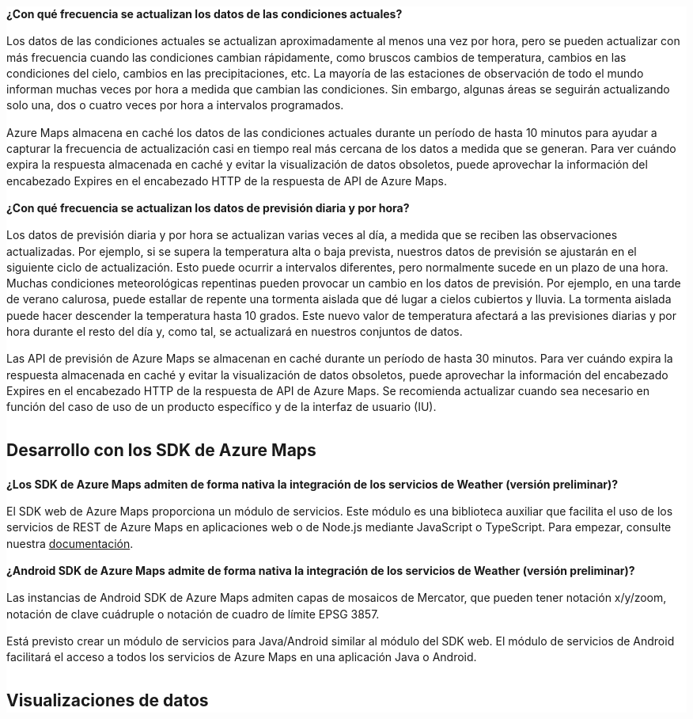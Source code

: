 **¿Con qué frecuencia se actualizan los datos de las condiciones actuales?**

Los datos de las condiciones actuales se actualizan aproximadamente al menos una vez por hora, pero se pueden actualizar con más frecuencia cuando las condiciones cambian rápidamente, como bruscos cambios de temperatura, cambios en las condiciones del cielo, cambios en las precipitaciones, etc. La mayoría de las estaciones de observación de todo el mundo informan muchas veces por hora a medida que cambian las condiciones. Sin embargo, algunas áreas se seguirán actualizando solo una, dos o cuatro veces por hora a intervalos programados.  

Azure Maps almacena en caché los datos de las condiciones actuales durante un período de hasta 10 minutos para ayudar a capturar la frecuencia de actualización casi en tiempo real más cercana de los datos a medida que se generan. Para ver cuándo expira la respuesta almacenada en caché y evitar la visualización de datos obsoletos, puede aprovechar la información del encabezado Expires en el encabezado HTTP de la respuesta de API de Azure Maps.

**¿Con qué frecuencia se actualizan los datos de previsión diaria y por hora?**

Los datos de previsión diaria y por hora se actualizan varias veces al día, a medida que se reciben las observaciones actualizadas.  Por ejemplo, si se supera la temperatura alta o baja prevista, nuestros datos de previsión se ajustarán en el siguiente ciclo de actualización. Esto puede ocurrir a intervalos diferentes, pero normalmente sucede en un plazo de una hora. Muchas condiciones meteorológicas repentinas pueden provocar un cambio en los datos de previsión. Por ejemplo, en una tarde de verano calurosa, puede estallar de repente una tormenta aislada que dé lugar a cielos cubiertos y lluvia. La tormenta aislada puede hacer descender la temperatura hasta 10 grados. Este nuevo valor de temperatura afectará a las previsiones diarias y por hora durante el resto del día y, como tal, se actualizará en nuestros conjuntos de datos.

Las API de previsión de Azure Maps se almacenan en caché durante un período de hasta 30 minutos. Para ver cuándo expira la respuesta almacenada en caché y evitar la visualización de datos obsoletos, puede aprovechar la información del encabezado Expires en el encabezado HTTP de la respuesta de API de Azure Maps. Se recomienda actualizar cuando sea necesario en función del caso de uso de un producto específico y de la interfaz de usuario (IU).

## <a name="developing-with-azure-maps-sdks"></a>Desarrollo con los SDK de Azure Maps

**¿Los SDK de Azure Maps admiten de forma nativa la integración de los servicios de Weather (versión preliminar)?**

El SDK web de Azure Maps proporciona un módulo de servicios. Este módulo es una biblioteca auxiliar que facilita el uso de los servicios de REST de Azure Maps en aplicaciones web o de Node.js mediante JavaScript o TypeScript. Para empezar, consulte nuestra [documentación](https://docs.microsoft.com/azure/azure-maps/how-to-use-services-module).

**¿Android SDK de Azure Maps admite de forma nativa la integración de los servicios de Weather (versión preliminar)?**

Las instancias de Android SDK de Azure Maps admiten capas de mosaicos de Mercator, que pueden tener notación x/y/zoom, notación de clave cuádruple o notación de cuadro de límite EPSG 3857.

Está previsto crear un módulo de servicios para Java/Android similar al módulo del SDK web. El módulo de servicios de Android facilitará el acceso a todos los servicios de Azure Maps en una aplicación Java o Android.  

## <a name="data-visualizations"></a>Visualizaciones de datos  
